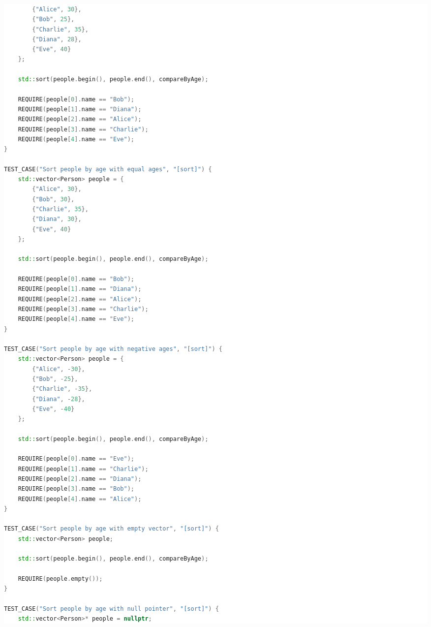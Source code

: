 ```cpp
        {"Alice", 30},
        {"Bob", 25},
        {"Charlie", 35},
        {"Diana", 28},
        {"Eve", 40}
    };

    std::sort(people.begin(), people.end(), compareByAge);

    REQUIRE(people[0].name == "Bob");
    REQUIRE(people[1].name == "Diana");
    REQUIRE(people[2].name == "Alice");
    REQUIRE(people[3].name == "Charlie");
    REQUIRE(people[4].name == "Eve");
}

TEST_CASE("Sort people by age with equal ages", "[sort]") {
    std::vector<Person> people = {
        {"Alice", 30},
        {"Bob", 30},
        {"Charlie", 35},
        {"Diana", 30},
        {"Eve", 40}
    };

    std::sort(people.begin(), people.end(), compareByAge);

    REQUIRE(people[0].name == "Bob");
    REQUIRE(people[1].name == "Diana");
    REQUIRE(people[2].name == "Alice");
    REQUIRE(people[3].name == "Charlie");
    REQUIRE(people[4].name == "Eve");
}

TEST_CASE("Sort people by age with negative ages", "[sort]") {
    std::vector<Person> people = {
        {"Alice", -30},
        {"Bob", -25},
        {"Charlie", -35},
        {"Diana", -28},
        {"Eve", -40}
    };

    std::sort(people.begin(), people.end(), compareByAge);

    REQUIRE(people[0].name == "Eve");
    REQUIRE(people[1].name == "Charlie");
    REQUIRE(people[2].name == "Diana");
    REQUIRE(people[3].name == "Bob");
    REQUIRE(people[4].name == "Alice");
}

TEST_CASE("Sort people by age with empty vector", "[sort]") {
    std::vector<Person> people;

    std::sort(people.begin(), people.end(), compareByAge);

    REQUIRE(people.empty());
}

TEST_CASE("Sort people by age with null pointer", "[sort]") {
    std::vector<Person>* people = nullptr;

```